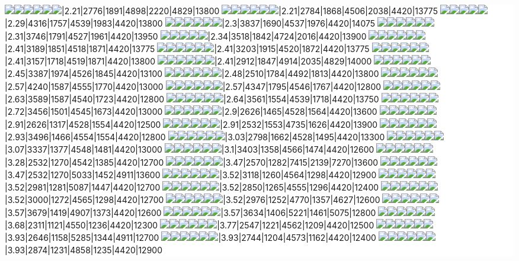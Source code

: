 ![](/item/3124.png)![](/item/3095.png)![](/item/3091.png)![](/item/6609.png)![](/item/1001.png)![](/item/1038.png)|2.21|2776|1891|4898|2220|4829|13800
![](/item/3095.png)![](/item/3091.png)![](/item/6671.png)![](/item/6672.png)![](/item/1001.png)![](/item/1037.png)|2.21|2784|1868|4506|2038|4420|13775
![](/item/3095.png)![](/item/3142.png)![](/item/3091.png)![](/item/6694.png)![](/item/1038.png)|2.29|4316|1757|4539|1983|4420|13800
![](/item/6672.png)![](/item/3142.png)![](/item/3095.png)![](/item/3046.png)![](/item/1038.png)![](/item/1037.png)|2.3|3837|1690|4537|1976|4420|14075
![](/item/6672.png)![](/item/3142.png)![](/item/3095.png)![](/item/3091.png)![](/item/1038.png)![](/item/1036.png)|2.31|3746|1791|4527|1961|4420|13950
![](/item/3095.png)![](/item/3142.png)![](/item/3091.png)![](/item/3153.png)![](/item/1038.png)|2.34|3518|1842|4724|2016|4420|13900
![](/item/3095.png)![](/item/3091.png)![](/item/6671.png)![](/item/6676.png)![](/item/1001.png)![](/item/1037.png)|2.41|3189|1851|4518|1871|4420|13775
![](/item/3095.png)![](/item/3091.png)![](/item/6671.png)![](/item/3036.png)![](/item/1001.png)![](/item/1037.png)|2.41|3203|1915|4520|1872|4420|13775
![](/item/3095.png)![](/item/3091.png)![](/item/3094.png)![](/item/3033.png)![](/item/1001.png)![](/item/1038.png)|2.41|3157|1718|4519|1871|4420|13800
![](/item/3095.png)![](/item/3091.png)![](/item/6671.png)![](/item/6609.png)![](/item/1001.png)![](/item/1038.png)|2.41|2912|1847|4914|2035|4829|14000
![](/item/3095.png)![](/item/3006.png)![](/item/6671.png)![](/item/3033.png)![](/item/1038.png)![](/item/1038.png)|2.45|3387|1974|4526|1845|4420|13100
![](/item/3124.png)![](/item/3095.png)![](/item/3091.png)![](/item/3046.png)![](/item/1001.png)![](/item/1038.png)|2.48|2510|1784|4492|1813|4420|13800
![](/item/3095.png)![](/item/3142.png)![](/item/3006.png)![](/item/6694.png)![](/item/1038.png)![](/item/1038.png)|2.57|4240|1587|4555|1770|4420|13000
![](/item/3095.png)![](/item/3142.png)![](/item/3033.png)![](/item/3006.png)![](/item/1038.png)![](/item/1038.png)|2.57|4347|1795|4546|1767|4420|12800
![](/item/6672.png)![](/item/3142.png)![](/item/3095.png)![](/item/3006.png)![](/item/1038.png)![](/item/1038.png)|2.63|3589|1587|4540|1723|4420|12800
![](/item/3095.png)![](/item/3142.png)![](/item/3091.png)![](/item/3046.png)![](/item/1038.png)![](/item/1036.png)|2.64|3561|1554|4539|1718|4420|13750
![](/item/3095.png)![](/item/3142.png)![](/item/3091.png)![](/item/3006.png)![](/item/1038.png)![](/item/1038.png)|2.72|3456|1501|4545|1673|4420|13000
![](/item/6672.png)![](/item/3046.png)![](/item/3095.png)![](/item/3091.png)![](/item/1001.png)![](/item/1038.png)|2.9|2626|1465|4528|1564|4420|13600
![](/item/6672.png)![](/item/3046.png)![](/item/3095.png)![](/item/3006.png)![](/item/1038.png)![](/item/1038.png)|2.91|2626|1317|4528|1554|4420|12500
![](/item/3095.png)![](/item/3153.png)![](/item/3091.png)![](/item/3046.png)![](/item/1001.png)![](/item/1038.png)|2.91|2532|1553|4735|1626|4420|13900
![](/item/3095.png)![](/item/3142.png)![](/item/3006.png)![](/item/3094.png)![](/item/1038.png)![](/item/1038.png)|2.93|3496|1466|4554|1554|4420|12800
![](/item/3095.png)![](/item/3091.png)![](/item/6671.png)![](/item/3006.png)![](/item/1038.png)![](/item/1038.png)|3.03|2798|1662|4528|1495|4420|13300
![](/item/3095.png)![](/item/3142.png)![](/item/3006.png)![](/item/3115.png)![](/item/1038.png)![](/item/1038.png)|3.07|3337|1377|4548|1481|4420|13000
![](/item/3095.png)![](/item/3142.png)![](/item/3046.png)![](/item/3006.png)![](/item/1038.png)![](/item/1038.png)|3.1|3403|1358|4566|1474|4420|12600
![](/item/3095.png)![](/item/3091.png)![](/item/3046.png)![](/item/3006.png)![](/item/1038.png)![](/item/1038.png)|3.28|2532|1270|4542|1385|4420|12700
![](/item/3095.png)![](/item/3091.png)![](/item/3046.png)![](/item/3026.png)![](/item/1001.png)![](/item/1038.png)|3.47|2570|1282|7415|2139|7270|13600
![](/item/3095.png)![](/item/3091.png)![](/item/3046.png)![](/item/6035.png)![](/item/1001.png)![](/item/1038.png)|3.47|2532|1270|5033|1452|4911|13600
![](/item/3095.png)![](/item/3006.png)![](/item/3046.png)![](/item/6675.png)![](/item/1038.png)![](/item/1038.png)|3.52|3118|1260|4564|1298|4420|12900
![](/item/3095.png)![](/item/3006.png)![](/item/3046.png)![](/item/3072.png)![](/item/1038.png)![](/item/1038.png)|3.52|2981|1281|5087|1447|4420|12700
![](/item/3095.png)![](/item/3006.png)![](/item/3046.png)![](/item/3004.png)![](/item/1038.png)![](/item/1038.png)|3.52|2850|1265|4555|1296|4420|12400
![](/item/3095.png)![](/item/3006.png)![](/item/3046.png)![](/item/6694.png)![](/item/1038.png)![](/item/1038.png)|3.52|3000|1272|4565|1298|4420|12700
![](/item/3095.png)![](/item/3046.png)![](/item/6692.png)![](/item/3006.png)![](/item/1038.png)![](/item/1038.png)|3.52|2976|1252|4770|1357|4627|12600
![](/item/3095.png)![](/item/3142.png)![](/item/3006.png)![](/item/3156.png)![](/item/1038.png)![](/item/1038.png)|3.57|3679|1419|4907|1373|4420|12600
![](/item/3095.png)![](/item/3142.png)![](/item/3006.png)![](/item/3181.png)![](/item/1038.png)![](/item/1038.png)|3.57|3634|1406|5221|1461|5075|12800
![](/item/3095.png)![](/item/3085.png)![](/item/3006.png)![](/item/3046.png)![](/item/1038.png)![](/item/1038.png)|3.68|2311|1121|4550|1236|4420|12300
![](/item/3095.png)![](/item/3006.png)![](/item/3046.png)![](/item/3094.png)![](/item/1038.png)![](/item/1038.png)|3.77|2547|1221|4562|1209|4420|12500
![](/item/3095.png)![](/item/3006.png)![](/item/3046.png)![](/item/6630.png)![](/item/1038.png)![](/item/1038.png)|3.93|2646|1158|5285|1344|4911|12700
![](/item/3095.png)![](/item/3006.png)![](/item/3046.png)![](/item/3508.png)![](/item/1038.png)![](/item/1038.png)|3.93|2744|1204|4573|1162|4420|12400
![](/item/3095.png)![](/item/3006.png)![](/item/3046.png)![](/item/3074.png)![](/item/1038.png)![](/item/1038.png)|3.93|2874|1231|4858|1235|4420|12900